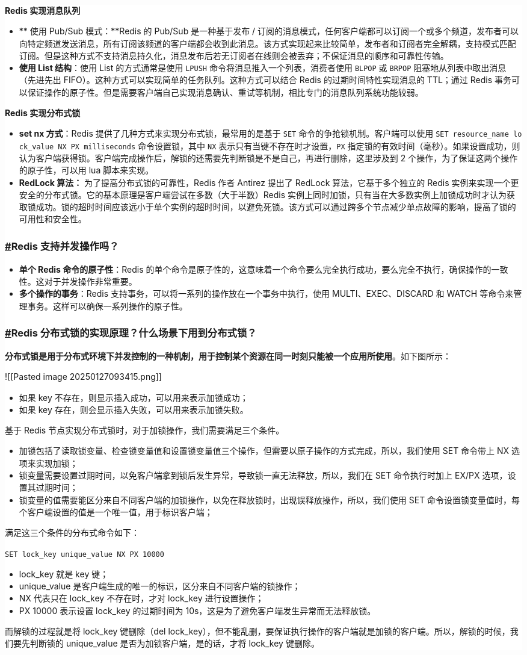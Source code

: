 **Redis 实现消息队列**

- ** 使用 Pub/Sub 模式：**Redis 的 Pub/Sub 是一种基于发布 / 订阅的消息模式，任何客户端都可以订阅一个或多个频道，发布者可以向特定频道发送消息，所有订阅该频道的客户端都会收到此消息。该方式实现起来比较简单，发布者和订阅者完全解耦，支持模式匹配订阅。但是这种方式不支持消息持久化，消息发布后若无订阅者在线则会被丢弃；不保证消息的顺序和可靠性传输。
- **使用 List 结构**：使用 List 的方式通常是使用 `LPUSH` 命令将消息推入一个列表，消费者使用 `BLPOP` 或 `BRPOP` 阻塞地从列表中取出消息（先进先出 FIFO）。这种方式可以实现简单的任务队列。这种方式可以结合 Redis 的过期时间特性实现消息的 TTL；通过 Redis 事务可以保证操作的原子性。但是需要客户端自己实现消息确认、重试等机制，相比专门的消息队列系统功能较弱。

**Redis 实现分布式锁**

- **set nx 方式**：Redis 提供了几种方式来实现分布式锁，最常用的是基于 `SET` 命令的争抢锁机制。客户端可以使用 `SET resource_name lock_value NX PX milliseconds` 命令设置锁，其中 `NX` 表示只有当键不存在时才设置，`PX` 指定锁的有效时间（毫秒）。如果设置成功，则认为客户端获得锁。客户端完成操作后，解锁的还需要先判断锁是不是自己，再进行删除，这里涉及到 2 个操作，为了保证这两个操作的原子性，可以用 lua 脚本来实现。
- **RedLock 算法：** 为了提高分布式锁的可靠性，Redis 作者 Antirez 提出了 RedLock 算法，它基于多个独立的 Redis 实例来实现一个更安全的分布式锁。它的基本原理是客户端尝试在多数（大于半数）Redis 实例上同时加锁，只有当在大多数实例上加锁成功时才认为获取锁成功。锁的超时时间应该远小于单个实例的超时时间，以避免死锁。该方式可以通过跨多个节点减少单点故障的影响，提高了锁的可用性和安全性。

### [#](https://xiaolincoding.com/interview/redis.html#redis%E6%94%AF%E6%8C%81%E5%B9%B6%E5%8F%91%E6%93%8D%E4%BD%9C%E5%90%97)Redis 支持并发操作吗？

- **单个 Redis 命令的原子性**：Redis 的单个命令是原子性的，这意味着一个命令要么完全执行成功，要么完全不执行，确保操作的一致性。这对于并发操作非常重要。
- **多个操作的事务**：Redis 支持事务，可以将一系列的操作放在一个事务中执行，使用 MULTI、EXEC、DISCARD 和 WATCH 等命令来管理事务。这样可以确保一系列操作的原子性。

### [#](https://xiaolincoding.com/interview/redis.html#redis%E5%88%86%E5%B8%83%E5%BC%8F%E9%94%81%E7%9A%84%E5%AE%9E%E7%8E%B0%E5%8E%9F%E7%90%86-%E4%BB%80%E4%B9%88%E5%9C%BA%E6%99%AF%E4%B8%8B%E7%94%A8%E5%88%B0%E5%88%86%E5%B8%83%E5%BC%8F%E9%94%81)Redis 分布式锁的实现原理？什么场景下用到分布式锁？

**分布式锁是用于分布式环境下并发控制的一种机制，用于控制某个资源在同一时刻只能被一个应用所使用**。如下图所示：

![[Pasted image 20250127093415.png]]

- 如果 key 不存在，则显示插入成功，可以用来表示加锁成功；
- 如果 key 存在，则会显示插入失败，可以用来表示加锁失败。

基于 Redis 节点实现分布式锁时，对于加锁操作，我们需要满足三个条件。

- 加锁包括了读取锁变量、检查锁变量值和设置锁变量值三个操作，但需要以原子操作的方式完成，所以，我们使用 SET 命令带上 NX 选项来实现加锁；
- 锁变量需要设置过期时间，以免客户端拿到锁后发生异常，导致锁一直无法释放，所以，我们在 SET 命令执行时加上 EX/PX 选项，设置其过期时间；
- 锁变量的值需要能区分来自不同客户端的加锁操作，以免在释放锁时，出现误释放操作，所以，我们使用 SET 命令设置锁变量值时，每个客户端设置的值是一个唯一值，用于标识客户端；

满足这三个条件的分布式命令如下：

```
SET lock_key unique_value NX PX 10000
```

- lock_key 就是 key 键；
- unique_value 是客户端生成的唯一的标识，区分来自不同客户端的锁操作；
- NX 代表只在 lock_key 不存在时，才对 lock_key 进行设置操作；
- PX 10000 表示设置 lock_key 的过期时间为 10s，这是为了避免客户端发生异常而无法释放锁。

而解锁的过程就是将 lock_key 键删除（del lock_key），但不能乱删，要保证执行操作的客户端就是加锁的客户端。所以，解锁的时候，我们要先判断锁的 unique_value 是否为加锁客户端，是的话，才将 lock_key 键删除。
